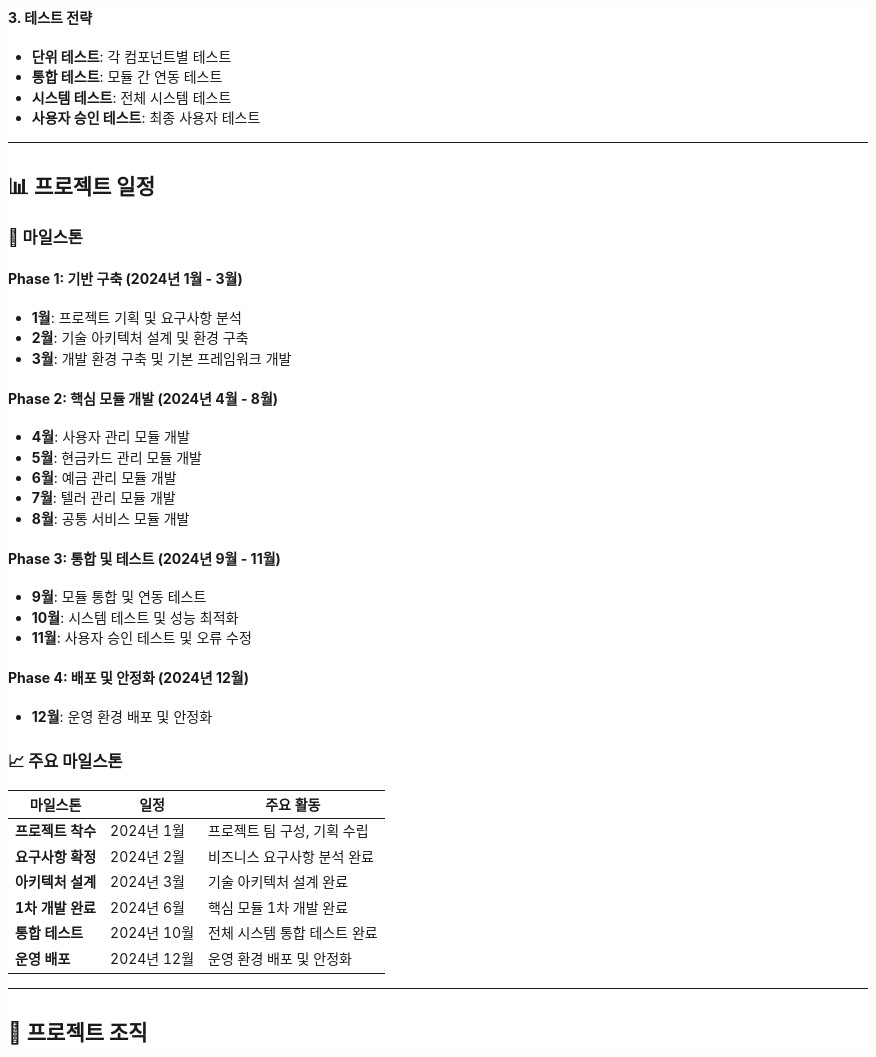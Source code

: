 #### 3. 테스트 전략
- **단위 테스트**: 각 컴포넌트별 테스트
- **통합 테스트**: 모듈 간 연동 테스트
- **시스템 테스트**: 전체 시스템 테스트
- **사용자 승인 테스트**: 최종 사용자 테스트

---

## 📊 프로젝트 일정

### 📅 마일스톤

#### Phase 1: 기반 구축 (2024년 1월 - 3월)
- **1월**: 프로젝트 기획 및 요구사항 분석
- **2월**: 기술 아키텍처 설계 및 환경 구축
- **3월**: 개발 환경 구축 및 기본 프레임워크 개발

#### Phase 2: 핵심 모듈 개발 (2024년 4월 - 8월)
- **4월**: 사용자 관리 모듈 개발
- **5월**: 현금카드 관리 모듈 개발
- **6월**: 예금 관리 모듈 개발
- **7월**: 텔러 관리 모듈 개발
- **8월**: 공통 서비스 모듈 개발

#### Phase 3: 통합 및 테스트 (2024년 9월 - 11월)
- **9월**: 모듈 통합 및 연동 테스트
- **10월**: 시스템 테스트 및 성능 최적화
- **11월**: 사용자 승인 테스트 및 오류 수정

#### Phase 4: 배포 및 안정화 (2024년 12월)
- **12월**: 운영 환경 배포 및 안정화

### 📈 주요 마일스톤

| 마일스톤 | 일정 | 주요 활동 |
|---------|------|----------|
| **프로젝트 착수** | 2024년 1월 | 프로젝트 팀 구성, 기획 수립 |
| **요구사항 확정** | 2024년 2월 | 비즈니스 요구사항 분석 완료 |
| **아키텍처 설계** | 2024년 3월 | 기술 아키텍처 설계 완료 |
| **1차 개발 완료** | 2024년 6월 | 핵심 모듈 1차 개발 완료 |
| **통합 테스트** | 2024년 10월 | 전체 시스템 통합 테스트 완료 |
| **운영 배포** | 2024년 12월 | 운영 환경 배포 및 안정화 |

---

## 👥 프로젝트 조직
